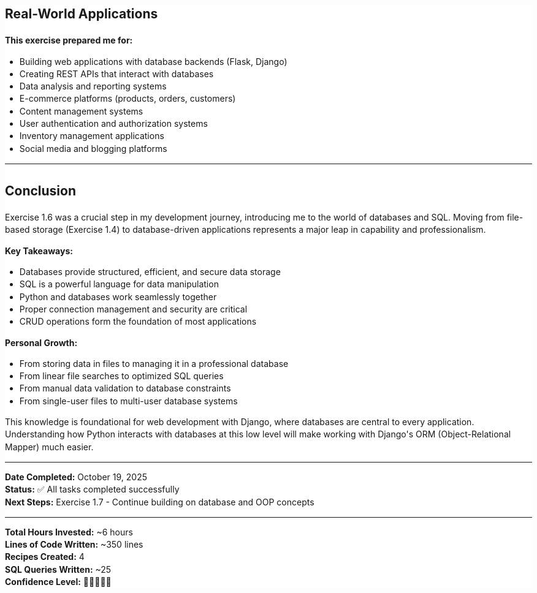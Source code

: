
## Real-World Applications

**This exercise prepared me for:**
- Building web applications with database backends (Flask, Django)
- Creating REST APIs that interact with databases
- Data analysis and reporting systems
- E-commerce platforms (products, orders, customers)
- Content management systems
- User authentication and authorization systems
- Inventory management applications
- Social media and blogging platforms

---

## Conclusion

Exercise 1.6 was a crucial step in my development journey, introducing me to the world of databases and SQL. Moving from file-based storage (Exercise 1.4) to database-driven applications represents a major leap in capability and professionalism.

**Key Takeaways:**
- Databases provide structured, efficient, and secure data storage
- SQL is a powerful language for data manipulation
- Python and databases work seamlessly together
- Proper connection management and security are critical
- CRUD operations form the foundation of most applications

**Personal Growth:**
- From storing data in files to managing it in a professional database
- From linear file searches to optimized SQL queries
- From manual data validation to database constraints
- From single-user files to multi-user database systems

This knowledge is foundational for web development with Django, where databases are central to every application. Understanding how Python interacts with databases at this low level will make working with Django's ORM (Object-Relational Mapper) much easier.

---

**Date Completed:** October 19, 2025  
**Status:** ✅ All tasks completed successfully  
**Next Steps:** Exercise 1.7 - Continue building on database and OOP concepts

---

**Total Hours Invested:** ~6 hours  
**Lines of Code Written:** ~350 lines  
**Recipes Created:** 4  
**SQL Queries Written:** ~25  
**Confidence Level:** 🌟🌟🌟🌟🌟
